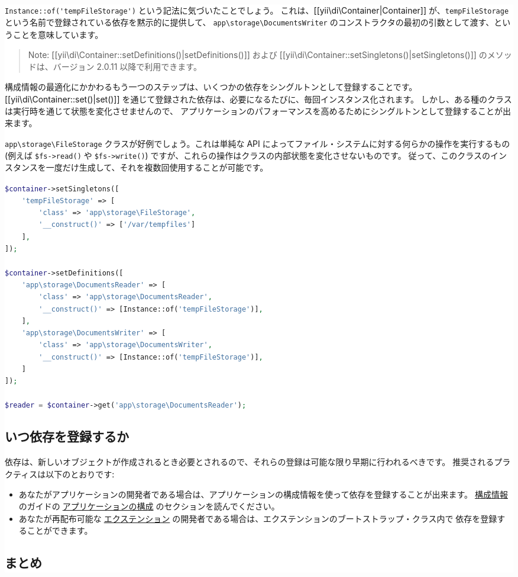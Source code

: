`Instance::of('tempFileStorage')` という記法に気づいたことでしょう。
これは、[[yii\di\Container|Container]] が、`tempFileStorage` という名前で登録されている依存を黙示的に提供して、
`app\storage\DocumentsWriter` のコンストラクタの最初の引数として渡す、ということを意味しています。

> Note: [[yii\di\Container::setDefinitions()|setDefinitions()]] および [[yii\di\Container::setSingletons()|setSingletons()]]
  のメソッドは、バージョン 2.0.11 以降で利用できます。

構成情報の最適化にかかわるもう一つのステップは、いくつかの依存をシングルトンとして登録することです。
[[yii\di\Container::set()|set()]] を通じて登録された依存は、必要になるたびに、毎回インスタンス化されます。
しかし、ある種のクラスは実行時を通じて状態を変化させませんので、
アプリケーションのパフォーマンスを高めるためにシングルトンとして登録することが出来ます。

`app\storage\FileStorage` クラスが好例でしょう。これは単純な API によってファイル・システムに対する何らかの操作を実行するもの
(例えば `$fs->read()` や `$fs->write()`) ですが、これらの操作はクラスの内部状態を変化させないものです。
従って、このクラスのインスタンスを一度だけ生成して、それを複数回使用することが可能です。

```php
$container->setSingletons([
    'tempFileStorage' => [
        'class' => 'app\storage\FileStorage',
        '__construct()' => ['/var/tempfiles']
    ],
]);

$container->setDefinitions([
    'app\storage\DocumentsReader' => [
        'class' => 'app\storage\DocumentsReader',
        '__construct()' => [Instance::of('tempFileStorage')],
    ],
    'app\storage\DocumentsWriter' => [
        'class' => 'app\storage\DocumentsWriter',
        '__construct()' => [Instance::of('tempFileStorage')],
    ]
]);

$reader = $container->get('app\storage\DocumentsReader');
```

いつ依存を登録するか <span id="when-to-register-dependencies"></span>
--------------------

依存は、新しいオブジェクトが作成されるとき必要とされるので、それらの登録は可能な限り早期に行われるべきです。
推奨されるプラクティスは以下のとおりです:

* あなたがアプリケーションの開発者である場合は、アプリケーションの構成情報を使って依存を登録することが出来ます。
  [構成情報](concept-configurations.md) のガイドの [アプリケーションの構成](concept-configurations.md#application-configurations)
  のセクションを読んでください。
* あなたが再配布可能な [エクステンション](structure-extensions.md) の開発者である場合は、エクステンションのブートストラップ・クラス内で
  依存を登録することができます。


まとめ <span id="summary"></span>
------
